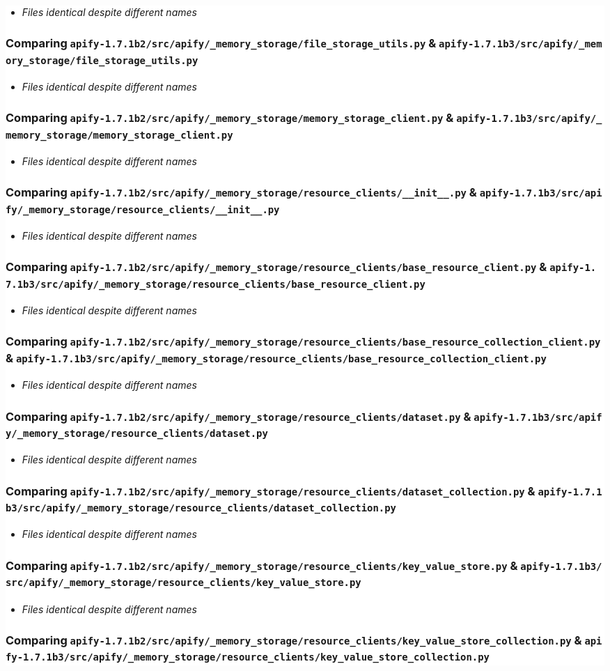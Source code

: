  * *Files identical despite different names*

### Comparing `apify-1.7.1b2/src/apify/_memory_storage/file_storage_utils.py` & `apify-1.7.1b3/src/apify/_memory_storage/file_storage_utils.py`

 * *Files identical despite different names*

### Comparing `apify-1.7.1b2/src/apify/_memory_storage/memory_storage_client.py` & `apify-1.7.1b3/src/apify/_memory_storage/memory_storage_client.py`

 * *Files identical despite different names*

### Comparing `apify-1.7.1b2/src/apify/_memory_storage/resource_clients/__init__.py` & `apify-1.7.1b3/src/apify/_memory_storage/resource_clients/__init__.py`

 * *Files identical despite different names*

### Comparing `apify-1.7.1b2/src/apify/_memory_storage/resource_clients/base_resource_client.py` & `apify-1.7.1b3/src/apify/_memory_storage/resource_clients/base_resource_client.py`

 * *Files identical despite different names*

### Comparing `apify-1.7.1b2/src/apify/_memory_storage/resource_clients/base_resource_collection_client.py` & `apify-1.7.1b3/src/apify/_memory_storage/resource_clients/base_resource_collection_client.py`

 * *Files identical despite different names*

### Comparing `apify-1.7.1b2/src/apify/_memory_storage/resource_clients/dataset.py` & `apify-1.7.1b3/src/apify/_memory_storage/resource_clients/dataset.py`

 * *Files identical despite different names*

### Comparing `apify-1.7.1b2/src/apify/_memory_storage/resource_clients/dataset_collection.py` & `apify-1.7.1b3/src/apify/_memory_storage/resource_clients/dataset_collection.py`

 * *Files identical despite different names*

### Comparing `apify-1.7.1b2/src/apify/_memory_storage/resource_clients/key_value_store.py` & `apify-1.7.1b3/src/apify/_memory_storage/resource_clients/key_value_store.py`

 * *Files identical despite different names*

### Comparing `apify-1.7.1b2/src/apify/_memory_storage/resource_clients/key_value_store_collection.py` & `apify-1.7.1b3/src/apify/_memory_storage/resource_clients/key_value_store_collection.py`
